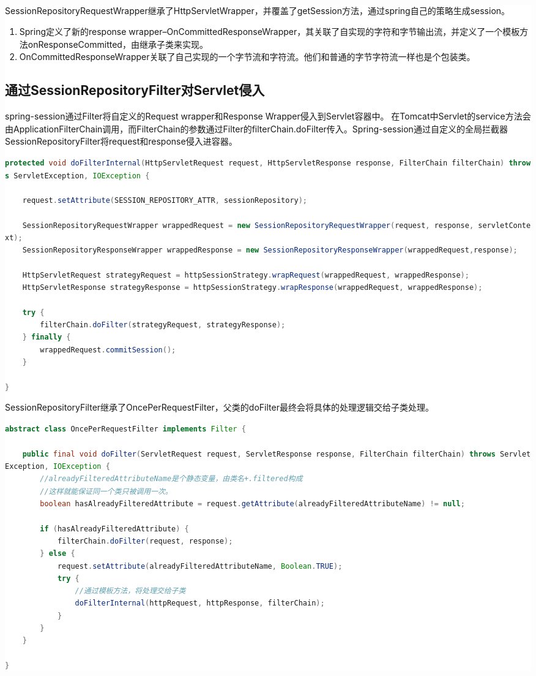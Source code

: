 SessionRepositoryRequestWrapper继承了HttpServletWrapper，并覆盖了getSession方法，通过spring自己的策略生成session。

1. Spring定义了新的response wrapper–OnCommittedResponseWrapper，其关联了自实现的字符和字节输出流，并定义了一个模板方法onResponseCommitted，由继承子类来实现。
2. OnCommittedResponseWrapper关联了自己实现的一个字节流和字符流。他们和普通的字节字符流一样也是个包装类。

## 通过SessionRepositoryFilter对Servlet侵入

spring-session通过Filter将自定义的Request wrapper和Response Wrapper侵入到Servlet容器中。
在Tomcat中Servlet的service方法会由ApplicationFilterChain调用，而FilterChain的参数通过Filter的filterChain.doFilter传入。Spring-session通过自定义的全局拦截器SessionRepositoryFilter将request和response侵入进容器。

```java
protected void doFilterInternal(HttpServletRequest request, HttpServletResponse response, FilterChain filterChain) throws ServletException, IOException {

	request.setAttribute(SESSION_REPOSITORY_ATTR, sessionRepository);

	SessionRepositoryRequestWrapper wrappedRequest = new SessionRepositoryRequestWrapper(request, response, servletContext);
	SessionRepositoryResponseWrapper wrappedResponse = new SessionRepositoryResponseWrapper(wrappedRequest,response);

	HttpServletRequest strategyRequest = httpSessionStrategy.wrapRequest(wrappedRequest, wrappedResponse);
	HttpServletResponse strategyResponse = httpSessionStrategy.wrapResponse(wrappedRequest, wrappedResponse);

	try {
	    filterChain.doFilter(strategyRequest, strategyResponse);
	} finally {
	    wrappedRequest.commitSession();
	}

}
```

SessionRepositoryFilter继承了OncePerRequestFilter，父类的doFilter最终会将具体的处理逻辑交给子类处理。

```java
abstract class OncePerRequestFilter implements Filter {

	public final void doFilter(ServletRequest request, ServletResponse response, FilterChain filterChain) throws ServletException, IOException {
		//alreadyFilteredAttributeName是个静态变量，由类名+.filtered构成
		//这样就能保证同一个类只被调用一次。
		boolean hasAlreadyFilteredAttribute = request.getAttribute(alreadyFilteredAttributeName) != null;

		if (hasAlreadyFilteredAttribute) {
		    filterChain.doFilter(request, response);
		} else {
			request.setAttribute(alreadyFilteredAttributeName, Boolean.TRUE);
			try {
				//通过模板方法，将处理交给子类
				doFilterInternal(httpRequest, httpResponse, filterChain);
			}
		}
	}

}
```
